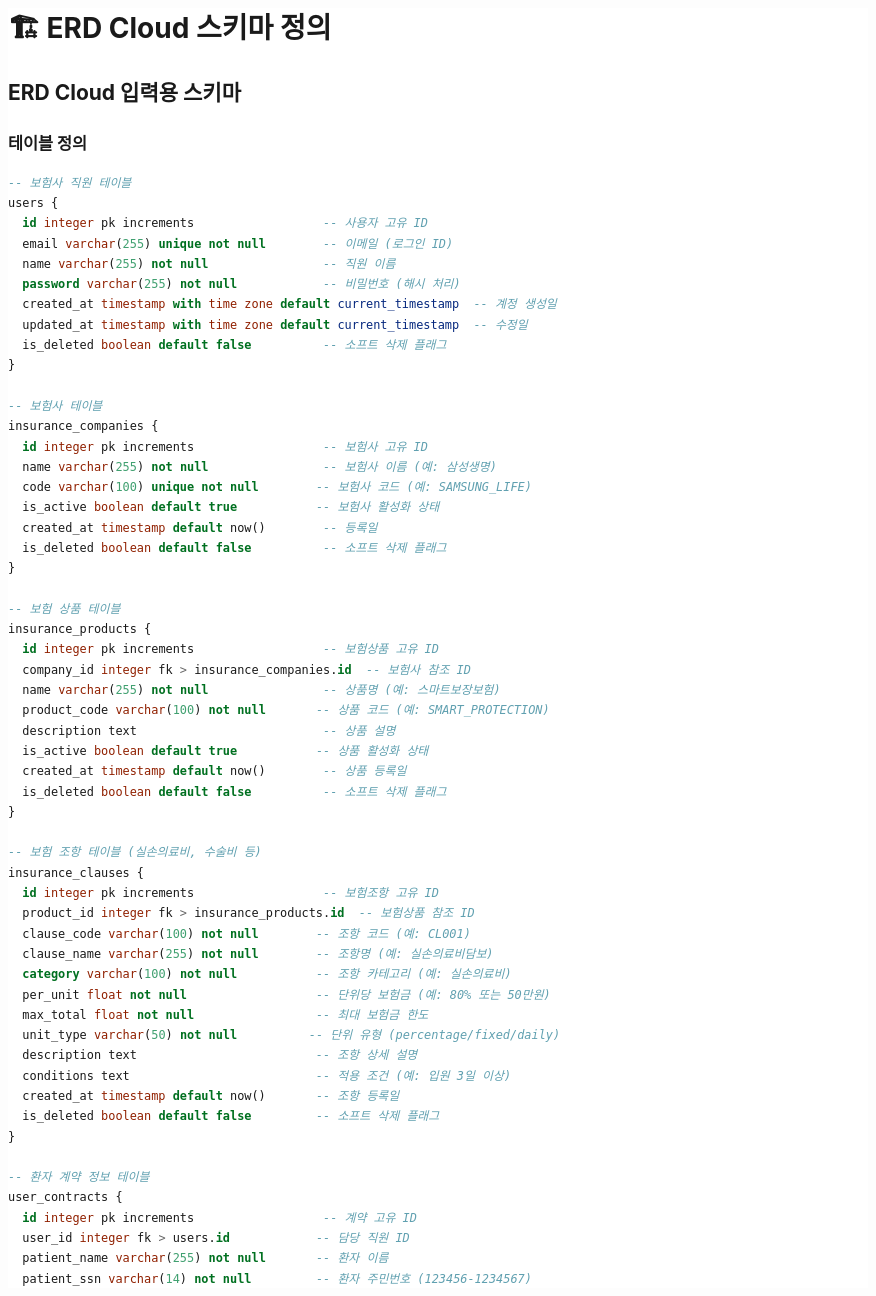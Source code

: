 # 🏗️ ERD Cloud 스키마 정의

## ERD Cloud 입력용 스키마

### 테이블 정의

```sql
-- 보험사 직원 테이블
users {
  id integer pk increments                  -- 사용자 고유 ID
  email varchar(255) unique not null        -- 이메일 (로그인 ID)
  name varchar(255) not null                -- 직원 이름
  password varchar(255) not null            -- 비밀번호 (해시 처리)
  created_at timestamp with time zone default current_timestamp  -- 계정 생성일
  updated_at timestamp with time zone default current_timestamp  -- 수정일
  is_deleted boolean default false          -- 소프트 삭제 플래그
}

-- 보험사 테이블
insurance_companies {
  id integer pk increments                  -- 보험사 고유 ID
  name varchar(255) not null                -- 보험사 이름 (예: 삼성생명)
  code varchar(100) unique not null        -- 보험사 코드 (예: SAMSUNG_LIFE)
  is_active boolean default true           -- 보험사 활성화 상태
  created_at timestamp default now()        -- 등록일
  is_deleted boolean default false          -- 소프트 삭제 플래그
}

-- 보험 상품 테이블
insurance_products {
  id integer pk increments                  -- 보험상품 고유 ID
  company_id integer fk > insurance_companies.id  -- 보험사 참조 ID
  name varchar(255) not null                -- 상품명 (예: 스마트보장보험)
  product_code varchar(100) not null       -- 상품 코드 (예: SMART_PROTECTION)
  description text                          -- 상품 설명
  is_active boolean default true           -- 상품 활성화 상태
  created_at timestamp default now()        -- 상품 등록일
  is_deleted boolean default false          -- 소프트 삭제 플래그
}

-- 보험 조항 테이블 (실손의료비, 수술비 등)
insurance_clauses {
  id integer pk increments                  -- 보험조항 고유 ID
  product_id integer fk > insurance_products.id  -- 보험상품 참조 ID
  clause_code varchar(100) not null        -- 조항 코드 (예: CL001)
  clause_name varchar(255) not null        -- 조항명 (예: 실손의료비담보)
  category varchar(100) not null           -- 조항 카테고리 (예: 실손의료비)
  per_unit float not null                  -- 단위당 보험금 (예: 80% 또는 50만원)
  max_total float not null                 -- 최대 보험금 한도
  unit_type varchar(50) not null          -- 단위 유형 (percentage/fixed/daily)
  description text                         -- 조항 상세 설명
  conditions text                          -- 적용 조건 (예: 입원 3일 이상)
  created_at timestamp default now()       -- 조항 등록일
  is_deleted boolean default false         -- 소프트 삭제 플래그
}

-- 환자 계약 정보 테이블
user_contracts {
  id integer pk increments                  -- 계약 고유 ID
  user_id integer fk > users.id            -- 담당 직원 ID
  patient_name varchar(255) not null       -- 환자 이름
  patient_ssn varchar(14) not null         -- 환자 주민번호 (123456-1234567)
```